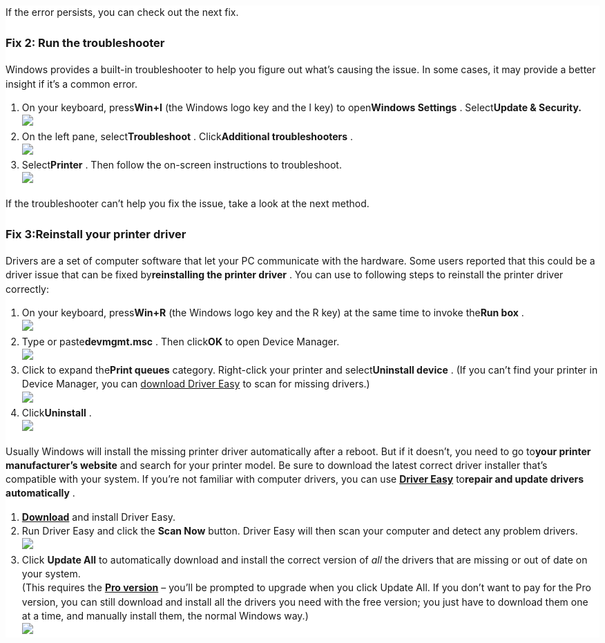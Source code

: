 If the error persists, you can check out the next fix.

### Fix 2: **Run the troubleshooter**

 Windows provides a built-in troubleshooter to help you figure out what’s causing the issue. In some cases, it may provide a better insight if it’s a common error.

1. On your keyboard, press**Win+I** (the Windows logo key and the I key) to open**Windows Settings** . Select**Update & Security.**  
![](https://images.drivereasy.com/wp-content/uploads/2021/11/update-and-security.png)
2. On the left pane, select**Troubleshoot** . Click**Additional troubleshooters** .  
![](https://images.drivereasy.com/wp-content/uploads/2022/03/additional-troubleshooters.jpg)
3. Select**Printer** . Then follow the on-screen instructions to troubleshoot.  
![](https://images.drivereasy.com/wp-content/uploads/2022/05/troubleshooter-printer.jpg)

 If the troubleshooter can’t help you fix the issue, take a look at the next method.

### Fix 3:**Reinstall your printer driver**

 Drivers are a set of computer software that let your PC communicate with the hardware. Some users reported that this could be a driver issue that can be fixed by**reinstalling the printer driver** . You can use to following steps to reinstall the printer driver correctly:

1. On your keyboard, press**Win+R** (the Windows logo key and the R key) at the same time to invoke the**Run box** .  
![](https://images.drivereasy.com/wp-content/uploads/2020/10/just-a-run-box.jpg)
2. Type or paste**devmgmt.msc** . Then click**OK** to open Device Manager.  
![](https://images.drivereasy.com/wp-content/uploads/2020/10/device-manager-run-box-ok.jpg)
3. Click to expand the**Print queues** category. Right-click your printer and select**Uninstall device** . (If you can’t find your printer in Device Manager, you can [download Driver Easy](https://tools.techidaily.com/drivereasy/download/) to scan for missing drivers.)  
![](https://images.drivereasy.com/wp-content/uploads/2020/10/device-manager-reinstall-printer-02.jpg)
4. Click**Uninstall** .  
![](https://images.drivereasy.com/wp-content/uploads/2020/10/device-manager-reinstall-printer-03.jpg)

 Usually Windows will install the missing printer driver automatically after a reboot. But if it doesn’t, you need to go to**your printer manufacturer’s website** and search for your printer model. Be sure to download the latest correct driver installer that’s compatible with your system. If you’re not familiar with computer drivers, you can use [**Driver Easy**](https://tools.techidaily.com/drivereasy/download/) to**repair and update drivers automatically** .

1. [**Download**](https://tools.techidaily.com/drivereasy/download/) and install Driver Easy.
2. Run Driver Easy and click the **Scan Now** button. Driver Easy will then scan your computer and detect any problem drivers.  
![](https://images.drivereasy.com/wp-content/uploads/2021/09/scan-now.jpg)
3. Click **Update All** to automatically download and install the correct version of _all_ the drivers that are missing or out of date on your system.  
 (This requires the **[Pro version](https://tools.techidaily.com/drivereasy/download/)**  – you’ll be prompted to upgrade when you click Update All. If you don’t want to pay for the Pro version, you can still download and install all the drivers you need with the free version; you just have to download them one at a time, and manually install them, the normal Windows way.)  
![](https://images.drivereasy.com/wp-content/uploads/2020/10/de-update-printer-m477.jpg)
